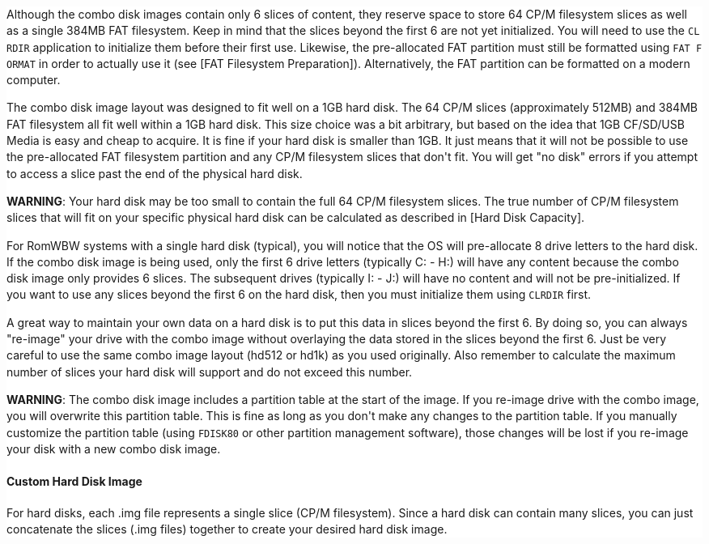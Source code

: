 Although the combo disk images contain only 6 slices of content, they
reserve space to store 64 CP/M filesystem slices as well as a
single 384MB FAT filesystem.  Keep in mind that the slices beyond the
first 6 are not yet initialized.  You will need to use the `CLRDIR`
application to initialize them before their first use.  Likewise, the
pre-allocated FAT partition must still be formatted using `FAT FORMAT`
in order to actually use it (see [FAT Filesystem Preparation]).
Alternatively, the FAT partition can be formatted on a modern computer.

The combo disk image layout was designed to fit well on a 1GB hard disk.
The 64 CP/M slices (approximately 512MB) and 384MB FAT filesystem all 
fit well within a 1GB hard disk.  This size choice was a bit arbitrary, 
but based on the idea that 1GB CF/SD/USB Media is easy and cheap to 
acquire.  It is fine if your hard disk is smaller than 1GB.  It just 
means that it will not be possible to use the pre-allocated FAT 
filesystem partition and any CP/M filesystem slices that don't fit.  You
will get "no disk" errors if you attempt to access a slice past the 
end of the physical hard disk.

**WARNING**: Your hard disk may be too small to contain the full 64
CP/M filesystem slices.  The true number of CP/M filesystem slices that
will fit on your specific physical hard disk can be calculated as
described in [Hard Disk Capacity].

For RomWBW systems with a single hard disk (typical), you will notice 
that the OS will pre-allocate 8 drive letters to the hard disk.  If the 
combo disk image is being used, only the first 6 drive letters 
(typically C: - H:) will have any content because the combo disk image 
only provides 6 slices. The subsequent drives (typically I: - J:) will 
have no content and will not be pre-initialized.  If you want to use any
slices beyond the first 6 on the hard disk, then you must initialize 
them using `CLRDIR` first.

A great way to maintain your own data on a hard disk is to put this
data in slices beyond the first 6.  By doing so, you can always
"re-image" your drive with the combo image without overlaying the data
stored in the slices beyond the first 6.  Just be very careful to use
the same combo image layout (hd512 or hd1k) as you used originally.
Also remember to calculate the maximum number of slices your hard disk
will support and do not exceed this number.

**WARNING**: The combo disk image includes a partition table at the 
start of the image.  If you re-image drive with the combo image, you 
will overwrite this partition table.  This is fine as long as you don't 
make any changes to the partition table.  If you manually customize the 
partition table (using `FDISK80` or other partition management 
software), those changes will be lost if you re-image your disk with a 
new combo disk image.

#### Custom Hard Disk Image

For hard disks, each .img file represents a single slice (CP/M 
filesystem).  Since a hard disk can contain many slices, you can just 
concatenate the slices (.img files) together to create your desired hard
disk image.  
